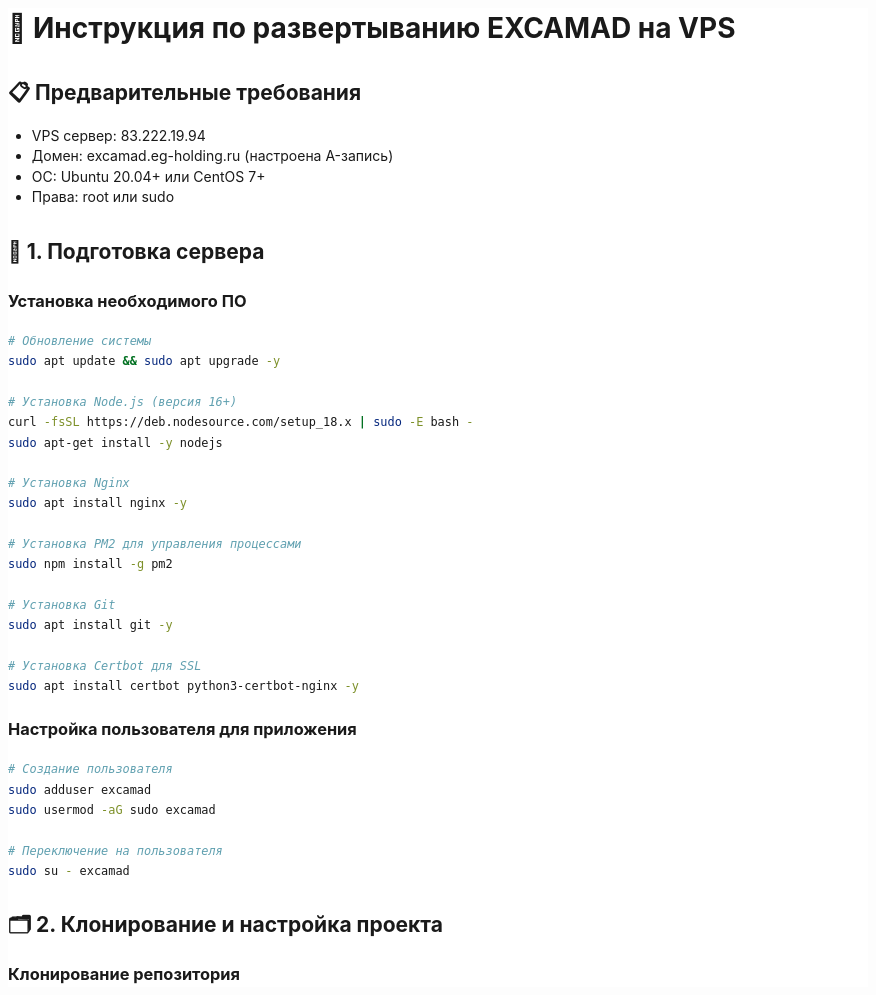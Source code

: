 # 🚀 Инструкция по развертыванию EXCAMAD на VPS

## 📋 Предварительные требования

- VPS сервер: 83.222.19.94
- Домен: excamad.eg-holding.ru (настроена A-запись)
- ОС: Ubuntu 20.04+ или CentOS 7+
- Права: root или sudo

## 🔧 1. Подготовка сервера

### Установка необходимого ПО

```bash
# Обновление системы
sudo apt update && sudo apt upgrade -y

# Установка Node.js (версия 16+)
curl -fsSL https://deb.nodesource.com/setup_18.x | sudo -E bash -
sudo apt-get install -y nodejs

# Установка Nginx
sudo apt install nginx -y

# Установка PM2 для управления процессами
sudo npm install -g pm2

# Установка Git
sudo apt install git -y

# Установка Certbot для SSL
sudo apt install certbot python3-certbot-nginx -y
```

### Настройка пользователя для приложения

```bash
# Создание пользователя
sudo adduser excamad
sudo usermod -aG sudo excamad

# Переключение на пользователя
sudo su - excamad
```

## 🗂️ 2. Клонирование и настройка проекта

### Клонирование репозитория
